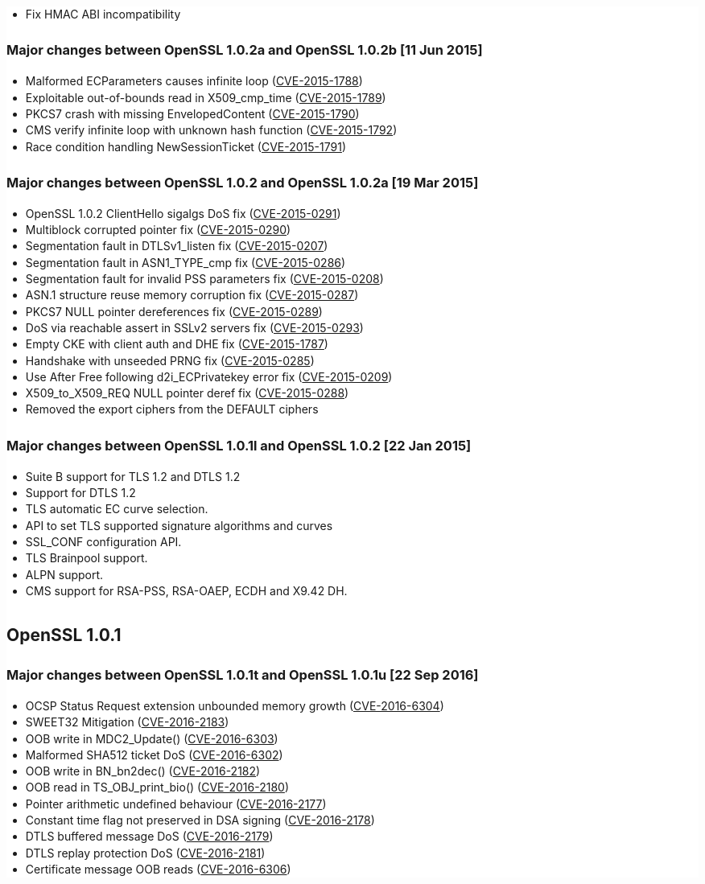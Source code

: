   * Fix HMAC ABI incompatibility

### Major changes between OpenSSL 1.0.2a and OpenSSL 1.0.2b [11 Jun 2015]

  * Malformed ECParameters causes infinite loop ([CVE-2015-1788])
  * Exploitable out-of-bounds read in X509_cmp_time ([CVE-2015-1789])
  * PKCS7 crash with missing EnvelopedContent ([CVE-2015-1790])
  * CMS verify infinite loop with unknown hash function ([CVE-2015-1792])
  * Race condition handling NewSessionTicket ([CVE-2015-1791])

### Major changes between OpenSSL 1.0.2 and OpenSSL 1.0.2a [19 Mar 2015]

  * OpenSSL 1.0.2 ClientHello sigalgs DoS fix ([CVE-2015-0291])
  * Multiblock corrupted pointer fix ([CVE-2015-0290])
  * Segmentation fault in DTLSv1_listen fix ([CVE-2015-0207])
  * Segmentation fault in ASN1_TYPE_cmp fix ([CVE-2015-0286])
  * Segmentation fault for invalid PSS parameters fix ([CVE-2015-0208])
  * ASN.1 structure reuse memory corruption fix ([CVE-2015-0287])
  * PKCS7 NULL pointer dereferences fix ([CVE-2015-0289])
  * DoS via reachable assert in SSLv2 servers fix ([CVE-2015-0293])
  * Empty CKE with client auth and DHE fix ([CVE-2015-1787])
  * Handshake with unseeded PRNG fix ([CVE-2015-0285])
  * Use After Free following d2i_ECPrivatekey error fix ([CVE-2015-0209])
  * X509_to_X509_REQ NULL pointer deref fix ([CVE-2015-0288])
  * Removed the export ciphers from the DEFAULT ciphers

### Major changes between OpenSSL 1.0.1l and OpenSSL 1.0.2 [22 Jan 2015]

  * Suite B support for TLS 1.2 and DTLS 1.2
  * Support for DTLS 1.2
  * TLS automatic EC curve selection.
  * API to set TLS supported signature algorithms and curves
  * SSL_CONF configuration API.
  * TLS Brainpool support.
  * ALPN support.
  * CMS support for RSA-PSS, RSA-OAEP, ECDH and X9.42 DH.

OpenSSL 1.0.1
-------------

### Major changes between OpenSSL 1.0.1t and OpenSSL 1.0.1u [22 Sep 2016]

  * OCSP Status Request extension unbounded memory growth ([CVE-2016-6304])
  * SWEET32 Mitigation ([CVE-2016-2183])
  * OOB write in MDC2_Update() ([CVE-2016-6303])
  * Malformed SHA512 ticket DoS ([CVE-2016-6302])
  * OOB write in BN_bn2dec() ([CVE-2016-2182])
  * OOB read in TS_OBJ_print_bio() ([CVE-2016-2180])
  * Pointer arithmetic undefined behaviour ([CVE-2016-2177])
  * Constant time flag not preserved in DSA signing ([CVE-2016-2178])
  * DTLS buffered message DoS ([CVE-2016-2179])
  * DTLS replay protection DoS ([CVE-2016-2181])
  * Certificate message OOB reads ([CVE-2016-6306])


[CVE-2025-9232]: https://www.openssl.org/news/vulnerabilities.html#CVE-2025-9232
[CVE-2025-9231]: https://www.openssl.org/news/vulnerabilities.html#CVE-2025-9231
[CVE-2025-9230]: https://www.openssl.org/news/vulnerabilities.html#CVE-2025-9230
[CVE-2025-4575]: https://www.openssl.org/news/vulnerabilities.html#CVE-2025-4575
[CVE-2024-13176]: https://www.openssl.org/news/vulnerabilities.html#CVE-2024-13176
[CVE-2024-9143]: https://www.openssl.org/news/vulnerabilities.html#CVE-2024-9143
[CVE-2024-6119]: https://www.openssl.org/news/vulnerabilities.html#CVE-2024-6119
[CVE-2024-5535]: https://www.openssl.org/news/vulnerabilities.html#CVE-2024-5535
[CVE-2024-4741]: https://www.openssl.org/news/vulnerabilities.html#CVE-2024-4741
[CVE-2024-4603]: https://www.openssl.org/news/vulnerabilities.html#CVE-2024-4603
[CVE-2024-2511]: https://www.openssl.org/news/vulnerabilities.html#CVE-2024-2511
[CVE-2024-0727]: https://www.openssl.org/news/vulnerabilities.html#CVE-2024-0727
[CVE-2023-6237]: https://www.openssl.org/news/vulnerabilities.html#CVE-2023-6237
[CVE-2023-6129]: https://www.openssl.org/news/vulnerabilities.html#CVE-2023-6129
[CVE-2023-5678]: https://www.openssl.org/news/vulnerabilities.html#CVE-2023-5678
[CVE-2023-5363]: https://www.openssl.org/news/vulnerabilities.html#CVE-2023-5363
[CVE-2023-4807]: https://www.openssl.org/news/vulnerabilities.html#CVE-2023-4807
[CVE-2023-3817]: https://www.openssl.org/news/vulnerabilities.html#CVE-2023-3817
[CVE-2023-3446]: https://www.openssl.org/news/vulnerabilities.html#CVE-2023-3446
[CVE-2023-2975]: https://www.openssl.org/news/vulnerabilities.html#CVE-2023-2975
[CVE-2023-2650]: https://www.openssl.org/news/vulnerabilities.html#CVE-2023-2650
[CVE-2023-1255]: https://www.openssl.org/news/vulnerabilities.html#CVE-2023-1255
[CVE-2023-0466]: https://www.openssl.org/news/vulnerabilities.html#CVE-2023-0466
[CVE-2023-0465]: https://www.openssl.org/news/vulnerabilities.html#CVE-2023-0465
[CVE-2023-0464]: https://www.openssl.org/news/vulnerabilities.html#CVE-2023-0464
[CVE-2023-0401]: https://www.openssl.org/news/vulnerabilities.html#CVE-2023-0401
[CVE-2023-0286]: https://www.openssl.org/news/vulnerabilities.html#CVE-2023-0286
[CVE-2023-0217]: https://www.openssl.org/news/vulnerabilities.html#CVE-2023-0217
[CVE-2023-0216]: https://www.openssl.org/news/vulnerabilities.html#CVE-2023-0216
[CVE-2023-0215]: https://www.openssl.org/news/vulnerabilities.html#CVE-2023-0215
[CVE-2022-4450]: https://www.openssl.org/news/vulnerabilities.html#CVE-2022-4450
[CVE-2022-4304]: https://www.openssl.org/news/vulnerabilities.html#CVE-2022-4304
[CVE-2022-4203]: https://www.openssl.org/news/vulnerabilities.html#CVE-2022-4203
[CVE-2022-3996]: https://www.openssl.org/news/vulnerabilities.html#CVE-2022-3996
[CVE-2022-2274]: https://www.openssl.org/news/vulnerabilities.html#CVE-2022-2274
[CVE-2022-2097]: https://www.openssl.org/news/vulnerabilities.html#CVE-2022-2097
[CVE-2020-1971]: https://www.openssl.org/news/vulnerabilities.html#CVE-2020-1971
[CVE-2020-1967]: https://www.openssl.org/news/vulnerabilities.html#CVE-2020-1967
[CVE-2019-1563]: https://www.openssl.org/news/vulnerabilities.html#CVE-2019-1563
[CVE-2019-1559]: https://www.openssl.org/news/vulnerabilities.html#CVE-2019-1559
[CVE-2019-1552]: https://www.openssl.org/news/vulnerabilities.html#CVE-2019-1552
[CVE-2019-1551]: https://www.openssl.org/news/vulnerabilities.html#CVE-2019-1551
[CVE-2019-1549]: https://www.openssl.org/news/vulnerabilities.html#CVE-2019-1549
[CVE-2019-1547]: https://www.openssl.org/news/vulnerabilities.html#CVE-2019-1547
[CVE-2019-1543]: https://www.openssl.org/news/vulnerabilities.html#CVE-2019-1543
[CVE-2018-5407]: https://www.openssl.org/news/vulnerabilities.html#CVE-2018-5407
[CVE-2018-0739]: https://www.openssl.org/news/vulnerabilities.html#CVE-2018-0739
[CVE-2018-0737]: https://www.openssl.org/news/vulnerabilities.html#CVE-2018-0737
[CVE-2018-0735]: https://www.openssl.org/news/vulnerabilities.html#CVE-2018-0735
[CVE-2018-0734]: https://www.openssl.org/news/vulnerabilities.html#CVE-2018-0734
[CVE-2018-0733]: https://www.openssl.org/news/vulnerabilities.html#CVE-2018-0733
[CVE-2018-0732]: https://www.openssl.org/news/vulnerabilities.html#CVE-2018-0732
[CVE-2017-3738]: https://www.openssl.org/news/vulnerabilities.html#CVE-2017-3738
[CVE-2017-3737]: https://www.openssl.org/news/vulnerabilities.html#CVE-2017-3737
[CVE-2017-3736]: https://www.openssl.org/news/vulnerabilities.html#CVE-2017-3736
[CVE-2017-3735]: https://www.openssl.org/news/vulnerabilities.html#CVE-2017-3735
[CVE-2017-3733]: https://www.openssl.org/news/vulnerabilities.html#CVE-2017-3733
[CVE-2017-3732]: https://www.openssl.org/news/vulnerabilities.html#CVE-2017-3732
[CVE-2017-3731]: https://www.openssl.org/news/vulnerabilities.html#CVE-2017-3731
[CVE-2017-3730]: https://www.openssl.org/news/vulnerabilities.html#CVE-2017-3730
[CVE-2016-7055]: https://www.openssl.org/news/vulnerabilities.html#CVE-2016-7055
[CVE-2016-7054]: https://www.openssl.org/news/vulnerabilities.html#CVE-2016-7054
[CVE-2016-7053]: https://www.openssl.org/news/vulnerabilities.html#CVE-2016-7053
[CVE-2016-7052]: https://www.openssl.org/news/vulnerabilities.html#CVE-2016-7052
[CVE-2016-6309]: https://www.openssl.org/news/vulnerabilities.html#CVE-2016-6309
[CVE-2016-6308]: https://www.openssl.org/news/vulnerabilities.html#CVE-2016-6308
[CVE-2016-6307]: https://www.openssl.org/news/vulnerabilities.html#CVE-2016-6307
[CVE-2016-6306]: https://www.openssl.org/news/vulnerabilities.html#CVE-2016-6306
[CVE-2016-6305]: https://www.openssl.org/news/vulnerabilities.html#CVE-2016-6305
[CVE-2016-6304]: https://www.openssl.org/news/vulnerabilities.html#CVE-2016-6304
[CVE-2016-6303]: https://www.openssl.org/news/vulnerabilities.html#CVE-2016-6303
[CVE-2016-6302]: https://www.openssl.org/news/vulnerabilities.html#CVE-2016-6302
[CVE-2016-2183]: https://www.openssl.org/news/vulnerabilities.html#CVE-2016-2183
[CVE-2016-2182]: https://www.openssl.org/news/vulnerabilities.html#CVE-2016-2182
[CVE-2016-2181]: https://www.openssl.org/news/vulnerabilities.html#CVE-2016-2181
[CVE-2016-2180]: https://www.openssl.org/news/vulnerabilities.html#CVE-2016-2180
[CVE-2016-2179]: https://www.openssl.org/news/vulnerabilities.html#CVE-2016-2179
[CVE-2016-2178]: https://www.openssl.org/news/vulnerabilities.html#CVE-2016-2178
[CVE-2016-2177]: https://www.openssl.org/news/vulnerabilities.html#CVE-2016-2177
[CVE-2016-2176]: https://www.openssl.org/news/vulnerabilities.html#CVE-2016-2176
[CVE-2016-2109]: https://www.openssl.org/news/vulnerabilities.html#CVE-2016-2109
[CVE-2016-2107]: https://www.openssl.org/news/vulnerabilities.html#CVE-2016-2107
[CVE-2016-2106]: https://www.openssl.org/news/vulnerabilities.html#CVE-2016-2106
[CVE-2016-2105]: https://www.openssl.org/news/vulnerabilities.html#CVE-2016-2105
[CVE-2016-0800]: https://www.openssl.org/news/vulnerabilities.html#CVE-2016-0800
[CVE-2016-0799]: https://www.openssl.org/news/vulnerabilities.html#CVE-2016-0799
[CVE-2016-0798]: https://www.openssl.org/news/vulnerabilities.html#CVE-2016-0798
[CVE-2016-0797]: https://www.openssl.org/news/vulnerabilities.html#CVE-2016-0797
[CVE-2016-0705]: https://www.openssl.org/news/vulnerabilities.html#CVE-2016-0705
[CVE-2016-0702]: https://www.openssl.org/news/vulnerabilities.html#CVE-2016-0702
[CVE-2016-0701]: https://www.openssl.org/news/vulnerabilities.html#CVE-2016-0701
[CVE-2015-3197]: https://www.openssl.org/news/vulnerabilities.html#CVE-2015-3197
[CVE-2015-3196]: https://www.openssl.org/news/vulnerabilities.html#CVE-2015-3196
[CVE-2015-3195]: https://www.openssl.org/news/vulnerabilities.html#CVE-2015-3195
[CVE-2015-3194]: https://www.openssl.org/news/vulnerabilities.html#CVE-2015-3194
[CVE-2015-3193]: https://www.openssl.org/news/vulnerabilities.html#CVE-2015-3193
[CVE-2015-1793]: https://www.openssl.org/news/vulnerabilities.html#CVE-2015-1793
[CVE-2015-1792]: https://www.openssl.org/news/vulnerabilities.html#CVE-2015-1792
[CVE-2015-1791]: https://www.openssl.org/news/vulnerabilities.html#CVE-2015-1791
[CVE-2015-1790]: https://www.openssl.org/news/vulnerabilities.html#CVE-2015-1790
[CVE-2015-1789]: https://www.openssl.org/news/vulnerabilities.html#CVE-2015-1789
[CVE-2015-1788]: https://www.openssl.org/news/vulnerabilities.html#CVE-2015-1788
[CVE-2015-1787]: https://www.openssl.org/news/vulnerabilities.html#CVE-2015-1787
[CVE-2015-0293]: https://www.openssl.org/news/vulnerabilities.html#CVE-2015-0293
[CVE-2015-0291]: https://www.openssl.org/news/vulnerabilities.html#CVE-2015-0291
[CVE-2015-0290]: https://www.openssl.org/news/vulnerabilities.html#CVE-2015-0290
[CVE-2015-0289]: https://www.openssl.org/news/vulnerabilities.html#CVE-2015-0289
[CVE-2015-0288]: https://www.openssl.org/news/vulnerabilities.html#CVE-2015-0288
[CVE-2015-0287]: https://www.openssl.org/news/vulnerabilities.html#CVE-2015-0287
[CVE-2015-0286]: https://www.openssl.org/news/vulnerabilities.html#CVE-2015-0286
[CVE-2015-0285]: https://www.openssl.org/news/vulnerabilities.html#CVE-2015-0285
[CVE-2015-0209]: https://www.openssl.org/news/vulnerabilities.html#CVE-2015-0209
[CVE-2015-0208]: https://www.openssl.org/news/vulnerabilities.html#CVE-2015-0208
[CVE-2015-0207]: https://www.openssl.org/news/vulnerabilities.html#CVE-2015-0207
[CVE-2015-0206]: https://www.openssl.org/news/vulnerabilities.html#CVE-2015-0206
[CVE-2015-0205]: https://www.openssl.org/news/vulnerabilities.html#CVE-2015-0205
[CVE-2015-0204]: https://www.openssl.org/news/vulnerabilities.html#CVE-2015-0204
[CVE-2014-8275]: https://www.openssl.org/news/vulnerabilities.html#CVE-2014-8275
[CVE-2014-5139]: https://www.openssl.org/news/vulnerabilities.html#CVE-2014-5139
[CVE-2014-3572]: https://www.openssl.org/news/vulnerabilities.html#CVE-2014-3572
[CVE-2014-3571]: https://www.openssl.org/news/vulnerabilities.html#CVE-2014-3571
[CVE-2014-3570]: https://www.openssl.org/news/vulnerabilities.html#CVE-2014-3570
[CVE-2014-3569]: https://www.openssl.org/news/vulnerabilities.html#CVE-2014-3569
[CVE-2014-3568]: https://www.openssl.org/news/vulnerabilities.html#CVE-2014-3568
[CVE-2014-3567]: https://www.openssl.org/news/vulnerabilities.html#CVE-2014-3567
[CVE-2014-3566]: https://www.openssl.org/news/vulnerabilities.html#CVE-2014-3566
[CVE-2014-3513]: https://www.openssl.org/news/vulnerabilities.html#CVE-2014-3513
[CVE-2014-3512]: https://www.openssl.org/news/vulnerabilities.html#CVE-2014-3512
[CVE-2014-3511]: https://www.openssl.org/news/vulnerabilities.html#CVE-2014-3511
[CVE-2014-3510]: https://www.openssl.org/news/vulnerabilities.html#CVE-2014-3510
[CVE-2014-3509]: https://www.openssl.org/news/vulnerabilities.html#CVE-2014-3509
[CVE-2014-3508]: https://www.openssl.org/news/vulnerabilities.html#CVE-2014-3508
[CVE-2014-3507]: https://www.openssl.org/news/vulnerabilities.html#CVE-2014-3507
[CVE-2014-3506]: https://www.openssl.org/news/vulnerabilities.html#CVE-2014-3506
[CVE-2014-3505]: https://www.openssl.org/news/vulnerabilities.html#CVE-2014-3505
[CVE-2014-3470]: https://www.openssl.org/news/vulnerabilities.html#CVE-2014-3470
[CVE-2014-0224]: https://www.openssl.org/news/vulnerabilities.html#CVE-2014-0224
[CVE-2014-0221]: https://www.openssl.org/news/vulnerabilities.html#CVE-2014-0221
[CVE-2014-0198]: https://www.openssl.org/news/vulnerabilities.html#CVE-2014-0198
[CVE-2014-0195]: https://www.openssl.org/news/vulnerabilities.html#CVE-2014-0195
[CVE-2014-0160]: https://www.openssl.org/news/vulnerabilities.html#CVE-2014-0160
[CVE-2014-0076]: https://www.openssl.org/news/vulnerabilities.html#CVE-2014-0076
[CVE-2013-6450]: https://www.openssl.org/news/vulnerabilities.html#CVE-2013-6450
[CVE-2013-6449]: https://www.openssl.org/news/vulnerabilities.html#CVE-2013-6449
[CVE-2013-4353]: https://www.openssl.org/news/vulnerabilities.html#CVE-2013-4353
[CVE-2013-0169]: https://www.openssl.org/news/vulnerabilities.html#CVE-2013-0169
[CVE-2013-0166]: https://www.openssl.org/news/vulnerabilities.html#CVE-2013-0166
[CVE-2012-2686]: https://www.openssl.org/news/vulnerabilities.html#CVE-2012-2686
[CVE-2012-2333]: https://www.openssl.org/news/vulnerabilities.html#CVE-2012-2333
[CVE-2012-2110]: https://www.openssl.org/news/vulnerabilities.html#CVE-2012-2110
[CVE-2012-0884]: https://www.openssl.org/news/vulnerabilities.html#CVE-2012-0884
[CVE-2012-0050]: https://www.openssl.org/news/vulnerabilities.html#CVE-2012-0050
[CVE-2012-0027]: https://www.openssl.org/news/vulnerabilities.html#CVE-2012-0027
[CVE-2011-4619]: https://www.openssl.org/news/vulnerabilities.html#CVE-2011-4619
[CVE-2011-4577]: https://www.openssl.org/news/vulnerabilities.html#CVE-2011-4577
[CVE-2011-4576]: https://www.openssl.org/news/vulnerabilities.html#CVE-2011-4576
[CVE-2011-4108]: https://www.openssl.org/news/vulnerabilities.html#CVE-2011-4108
[CVE-2011-3210]: https://www.openssl.org/news/vulnerabilities.html#CVE-2011-3210
[CVE-2011-3207]: https://www.openssl.org/news/vulnerabilities.html#CVE-2011-3207
[CVE-2011-0014]: https://www.openssl.org/news/vulnerabilities.html#CVE-2011-0014
[CVE-2010-5298]: https://www.openssl.org/news/vulnerabilities.html#CVE-2010-5298
[CVE-2010-4252]: https://www.openssl.org/news/vulnerabilities.html#CVE-2010-4252
[CVE-2010-4180]: https://www.openssl.org/news/vulnerabilities.html#CVE-2010-4180
[CVE-2010-3864]: https://www.openssl.org/news/vulnerabilities.html#CVE-2010-3864
[CVE-2010-2939]: https://www.openssl.org/news/vulnerabilities.html#CVE-2010-2939
[CVE-2010-1633]: https://www.openssl.org/news/vulnerabilities.html#CVE-2010-1633
[CVE-2010-0740]: https://www.openssl.org/news/vulnerabilities.html#CVE-2010-0740
[CVE-2010-0433]: https://www.openssl.org/news/vulnerabilities.html#CVE-2010-0433
[CVE-2009-3555]: https://www.openssl.org/news/vulnerabilities.html#CVE-2009-3555
[CVE-2009-0789]: https://www.openssl.org/news/vulnerabilities.html#CVE-2009-0789